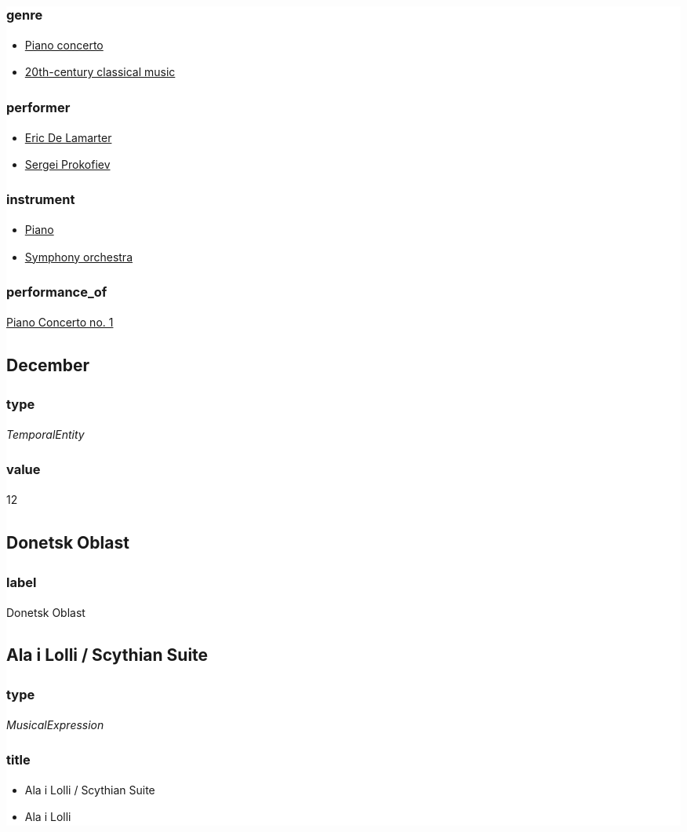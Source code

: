 ### genre

 - [Piano concerto](#Piano-concerto)

 - [20th-century classical music](#20th-century-classical-music)

### performer

 - [Eric De Lamarter](#Eric-De-Lamarter)

 - [Sergei Prokofiev](#Sergei-Prokofiev)

### instrument

 - [Piano](#Piano)

 - [Symphony orchestra](#Symphony-orchestra)

### performance_of


[Piano Concerto no. 1](#Piano-Concerto-no.-1)

## December

### type


*TemporalEntity*

### value


12

## Donetsk Oblast

### label


Donetsk Oblast

## Ala i Lolli / Scythian Suite

### type


*MusicalExpression*

### title

 - Ala i Lolli / Scythian Suite

 - Ala i Lolli
